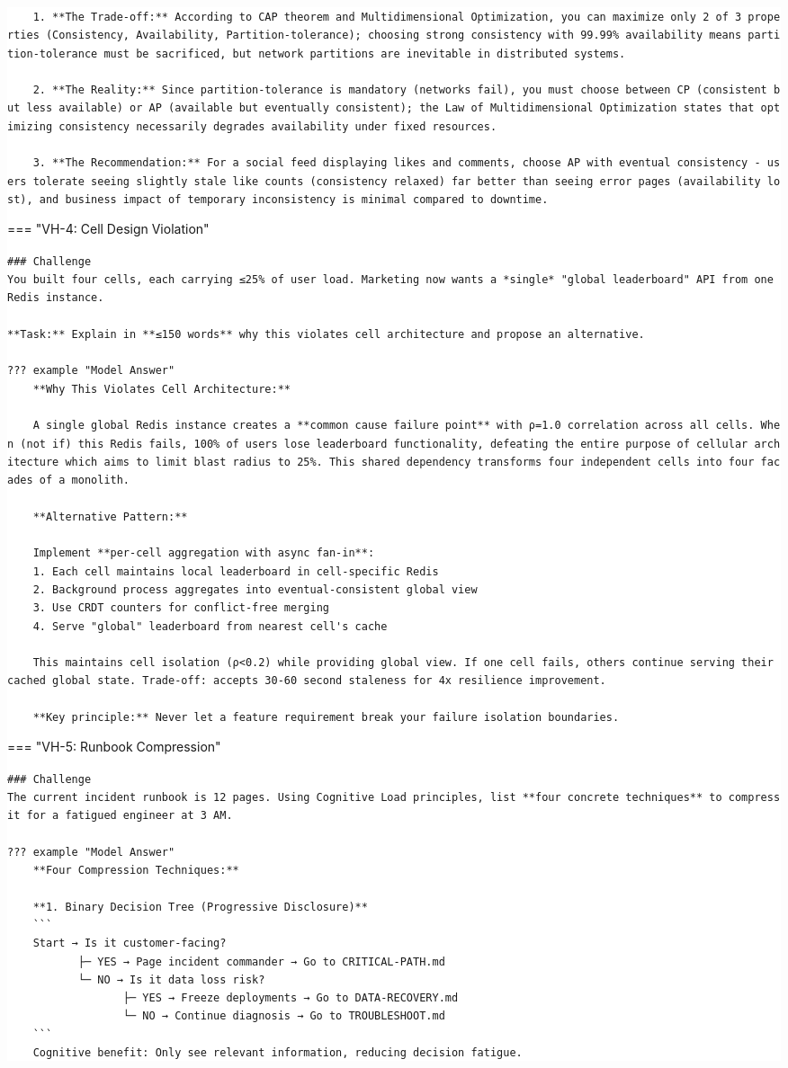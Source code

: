         1. **The Trade-off:** According to CAP theorem and Multidimensional Optimization, you can maximize only 2 of 3 properties (Consistency, Availability, Partition-tolerance); choosing strong consistency with 99.99% availability means partition-tolerance must be sacrificed, but network partitions are inevitable in distributed systems.
        
        2. **The Reality:** Since partition-tolerance is mandatory (networks fail), you must choose between CP (consistent but less available) or AP (available but eventually consistent); the Law of Multidimensional Optimization states that optimizing consistency necessarily degrades availability under fixed resources.
        
        3. **The Recommendation:** For a social feed displaying likes and comments, choose AP with eventual consistency - users tolerate seeing slightly stale like counts (consistency relaxed) far better than seeing error pages (availability lost), and business impact of temporary inconsistency is minimal compared to downtime.

=== "VH-4: Cell Design Violation"
    
    ### Challenge
    You built four cells, each carrying ≤25% of user load. Marketing now wants a *single* "global leaderboard" API from one Redis instance.
    
    **Task:** Explain in **≤150 words** why this violates cell architecture and propose an alternative.
    
    ??? example "Model Answer"
        **Why This Violates Cell Architecture:**
        
        A single global Redis instance creates a **common cause failure point** with ρ=1.0 correlation across all cells. When (not if) this Redis fails, 100% of users lose leaderboard functionality, defeating the entire purpose of cellular architecture which aims to limit blast radius to 25%. This shared dependency transforms four independent cells into four facades of a monolith.
        
        **Alternative Pattern:**
        
        Implement **per-cell aggregation with async fan-in**:
        1. Each cell maintains local leaderboard in cell-specific Redis
        2. Background process aggregates into eventual-consistent global view
        3. Use CRDT counters for conflict-free merging
        4. Serve "global" leaderboard from nearest cell's cache
        
        This maintains cell isolation (ρ<0.2) while providing global view. If one cell fails, others continue serving their cached global state. Trade-off: accepts 30-60 second staleness for 4x resilience improvement.
        
        **Key principle:** Never let a feature requirement break your failure isolation boundaries.

=== "VH-5: Runbook Compression"
    
    ### Challenge
    The current incident runbook is 12 pages. Using Cognitive Load principles, list **four concrete techniques** to compress it for a fatigued engineer at 3 AM.
    
    ??? example "Model Answer"
        **Four Compression Techniques:**
        
        **1. Binary Decision Tree (Progressive Disclosure)**
        ```
        Start → Is it customer-facing?
               ├─ YES → Page incident commander → Go to CRITICAL-PATH.md
               └─ NO → Is it data loss risk?
                      ├─ YES → Freeze deployments → Go to DATA-RECOVERY.md
                      └─ NO → Continue diagnosis → Go to TROUBLESHOOT.md
        ```
        Cognitive benefit: Only see relevant information, reducing decision fatigue.
        